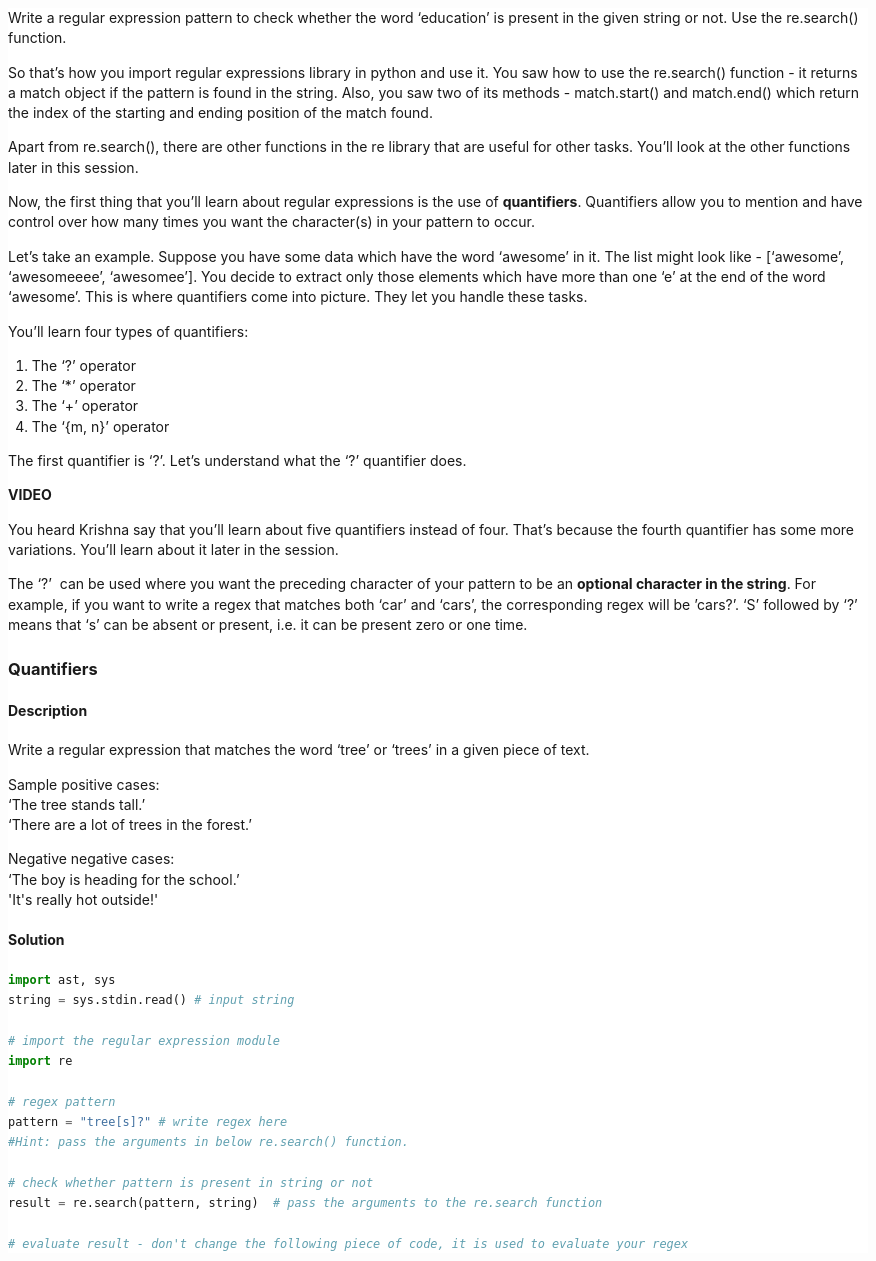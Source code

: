 Write a regular expression pattern to check whether the word ‘education’ is present in the given string or not. Use the re.search() function.

So that’s how you import regular expressions library in python and use it. You saw how to use the re.search() function - it returns a match object if the pattern is found in the string. Also, you saw two of its methods - match.start() and match.end() which return the index of the starting and ending position of the match found.

Apart from re.search(), there are other functions in the re library that are useful for other tasks. You’ll look at the other functions later in this session.

Now, the first thing that you’ll learn about regular expressions is the use of **quantifiers**. Quantifiers allow you to mention and have control over how many times you want the character(s) in your pattern to occur.

Let’s take an example. Suppose you have some data which have the word ‘awesome’ in it. The list might look like - [‘awesome’, ‘awesomeeee’, ‘awesomee’]. You decide to extract only those elements which have more than one ‘e’ at the end of the word ‘awesome’. This is where quantifiers come into picture. They let you handle these tasks.

You’ll learn four types of quantifiers:

1.  The ‘?’ operator
2.  The ‘*’ operator
3.  The ‘+’ operator
4.  The ‘{m, n}’ operator

  
The first quantifier is ‘?’. Let’s understand what the ‘?’ quantifier does.

**VIDEO**

You heard Krishna say that you’ll learn about five quantifiers instead of four. That’s because the fourth quantifier has some more variations. You’ll learn about it later in the session. 

The ‘?’  can be used where you want the preceding character of your pattern to be an **optional character in the string**. For example, if you want to write a regex that matches both ‘car’ and ‘cars’, the corresponding regex will be ’cars?’. ‘S’ followed by ‘?’ means that ‘s’ can be absent or present, i.e. it can be present zero or one time.

### Quantifiers

#### Description

Write a regular expression that matches the word ‘tree’ or ‘trees’ in a given piece of text.  
  
Sample positive cases:  
‘The tree stands tall.’  
‘There are a lot of trees in the forest.’  
  
Negative negative cases:   
‘The boy is heading for the school.’  
'It's really hot outside!'

#### Solution
```python
import ast, sys
string = sys.stdin.read() # input string

# import the regular expression module
import re

# regex pattern
pattern = "tree[s]?" # write regex here
#Hint: pass the arguments in below re.search() function.

# check whether pattern is present in string or not
result = re.search(pattern, string)  # pass the arguments to the re.search function

# evaluate result - don't change the following piece of code, it is used to evaluate your regex
```